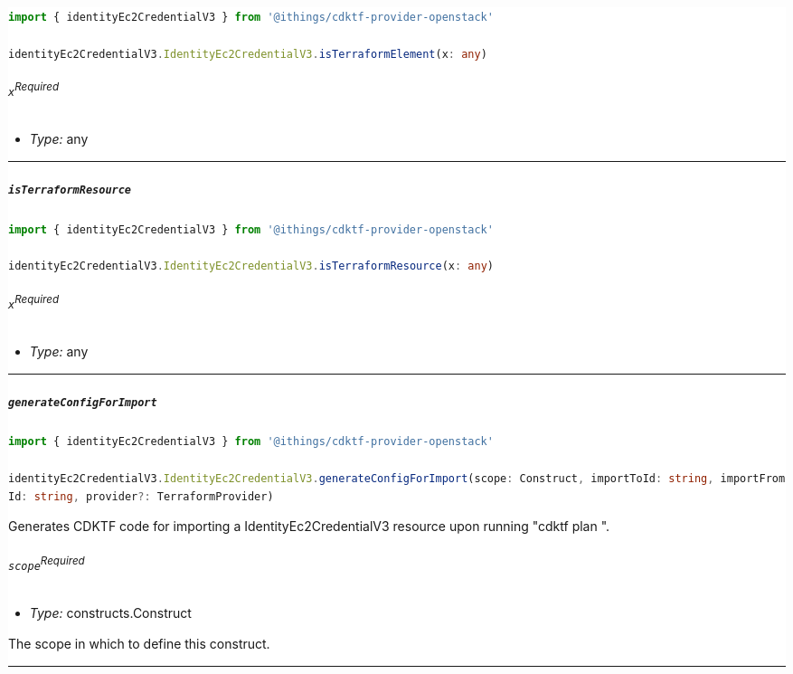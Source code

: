 ```typescript
import { identityEc2CredentialV3 } from '@ithings/cdktf-provider-openstack'

identityEc2CredentialV3.IdentityEc2CredentialV3.isTerraformElement(x: any)
```

###### `x`<sup>Required</sup> <a name="x" id="@ithings/cdktf-provider-openstack.identityEc2CredentialV3.IdentityEc2CredentialV3.isTerraformElement.parameter.x"></a>

- *Type:* any

---

##### `isTerraformResource` <a name="isTerraformResource" id="@ithings/cdktf-provider-openstack.identityEc2CredentialV3.IdentityEc2CredentialV3.isTerraformResource"></a>

```typescript
import { identityEc2CredentialV3 } from '@ithings/cdktf-provider-openstack'

identityEc2CredentialV3.IdentityEc2CredentialV3.isTerraformResource(x: any)
```

###### `x`<sup>Required</sup> <a name="x" id="@ithings/cdktf-provider-openstack.identityEc2CredentialV3.IdentityEc2CredentialV3.isTerraformResource.parameter.x"></a>

- *Type:* any

---

##### `generateConfigForImport` <a name="generateConfigForImport" id="@ithings/cdktf-provider-openstack.identityEc2CredentialV3.IdentityEc2CredentialV3.generateConfigForImport"></a>

```typescript
import { identityEc2CredentialV3 } from '@ithings/cdktf-provider-openstack'

identityEc2CredentialV3.IdentityEc2CredentialV3.generateConfigForImport(scope: Construct, importToId: string, importFromId: string, provider?: TerraformProvider)
```

Generates CDKTF code for importing a IdentityEc2CredentialV3 resource upon running "cdktf plan <stack-name>".

###### `scope`<sup>Required</sup> <a name="scope" id="@ithings/cdktf-provider-openstack.identityEc2CredentialV3.IdentityEc2CredentialV3.generateConfigForImport.parameter.scope"></a>

- *Type:* constructs.Construct

The scope in which to define this construct.

---
